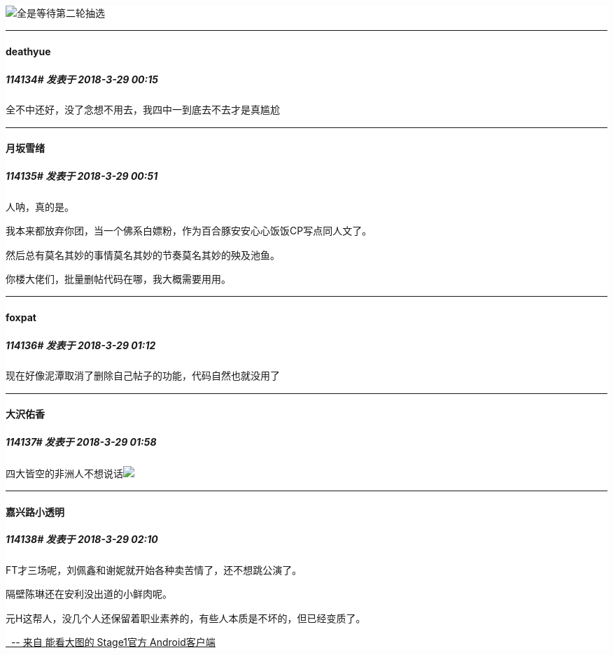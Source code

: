 
<img src="https://static.saraba1st.com/image/smiley/face2017/004.gif" referrerpolicy="no-referrer">全是等待第二轮抽选


-----

####  deathyue  
##### 114134#       发表于 2018-3-29 00:15


全不中还好，没了念想不用去，我四中一到底去不去才是真尴尬


-----

####  月坂雪绪  
##### 114135#       发表于 2018-3-29 00:51


人呐，真的是。

我本来都放弃你团，当一个佛系白嫖粉，作为百合豚安安心心饭饭CP写点同人文了。

然后总有莫名其妙的事情莫名其妙的节奏莫名其妙的殃及池鱼。

你楼大佬们，批量删帖代码在哪，我大概需要用用。


-----

####  foxpat  
##### 114136#       发表于 2018-3-29 01:12


现在好像泥潭取消了删除自己帖子的功能，代码自然也就没用了


-----

####  大沢佑香  
##### 114137#       发表于 2018-3-29 01:58


四大皆空的非洲人不想说话<img src="https://static.saraba1st.com/image/smiley/face2017/001.png" referrerpolicy="no-referrer">


-----

####  嘉兴路小透明  
##### 114138#       发表于 2018-3-29 02:10


FT才三场呢，刘佩鑫和谢妮就开始各种卖苦情了，还不想跳公演了。

隔壁陈琳还在安利没出道的小鲜肉呢。

元H这帮人，没几个人还保留着职业素养的，有些人本质是不坏的，但已经变质了。

[  -- 来自 能看大图的 Stage1官方 Android客户端](https://www.coolapk.com/apk/140634)
